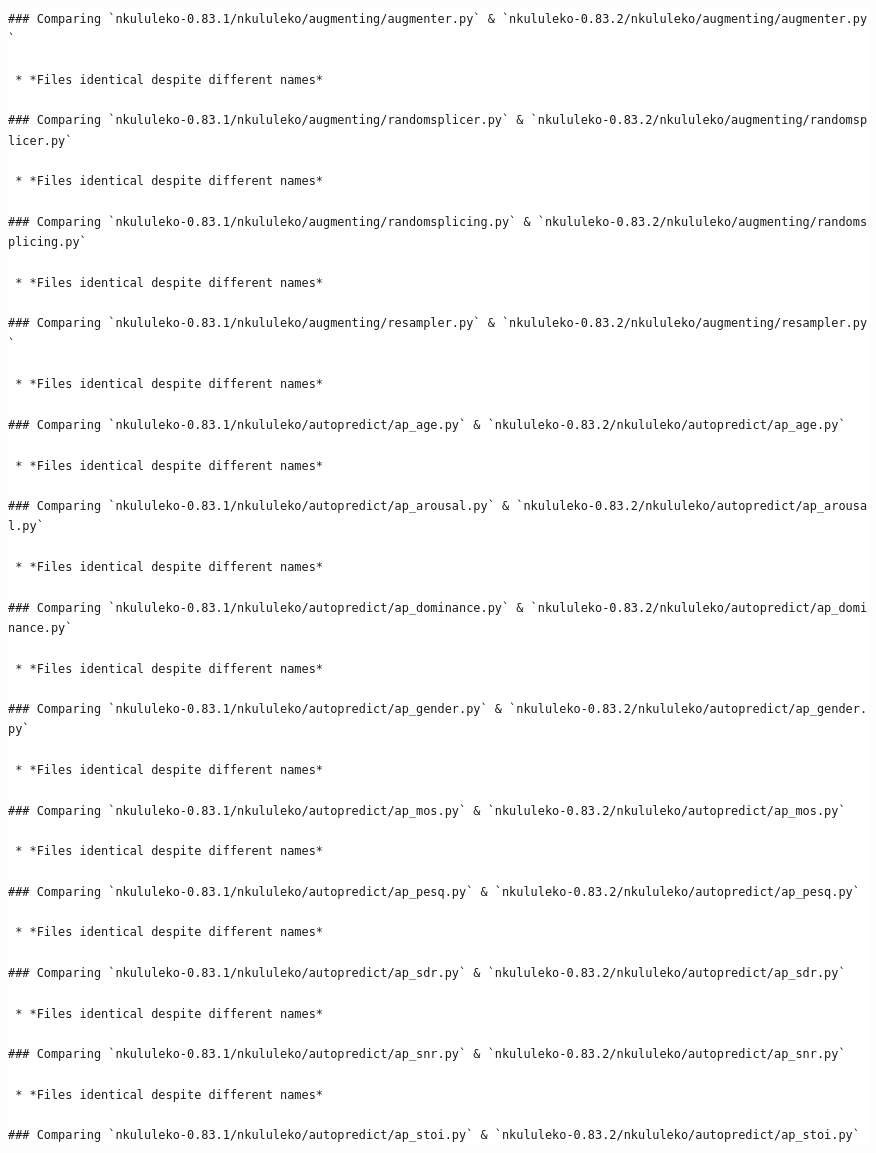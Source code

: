 ```
### Comparing `nkululeko-0.83.1/nkululeko/augmenting/augmenter.py` & `nkululeko-0.83.2/nkululeko/augmenting/augmenter.py`

 * *Files identical despite different names*

### Comparing `nkululeko-0.83.1/nkululeko/augmenting/randomsplicer.py` & `nkululeko-0.83.2/nkululeko/augmenting/randomsplicer.py`

 * *Files identical despite different names*

### Comparing `nkululeko-0.83.1/nkululeko/augmenting/randomsplicing.py` & `nkululeko-0.83.2/nkululeko/augmenting/randomsplicing.py`

 * *Files identical despite different names*

### Comparing `nkululeko-0.83.1/nkululeko/augmenting/resampler.py` & `nkululeko-0.83.2/nkululeko/augmenting/resampler.py`

 * *Files identical despite different names*

### Comparing `nkululeko-0.83.1/nkululeko/autopredict/ap_age.py` & `nkululeko-0.83.2/nkululeko/autopredict/ap_age.py`

 * *Files identical despite different names*

### Comparing `nkululeko-0.83.1/nkululeko/autopredict/ap_arousal.py` & `nkululeko-0.83.2/nkululeko/autopredict/ap_arousal.py`

 * *Files identical despite different names*

### Comparing `nkululeko-0.83.1/nkululeko/autopredict/ap_dominance.py` & `nkululeko-0.83.2/nkululeko/autopredict/ap_dominance.py`

 * *Files identical despite different names*

### Comparing `nkululeko-0.83.1/nkululeko/autopredict/ap_gender.py` & `nkululeko-0.83.2/nkululeko/autopredict/ap_gender.py`

 * *Files identical despite different names*

### Comparing `nkululeko-0.83.1/nkululeko/autopredict/ap_mos.py` & `nkululeko-0.83.2/nkululeko/autopredict/ap_mos.py`

 * *Files identical despite different names*

### Comparing `nkululeko-0.83.1/nkululeko/autopredict/ap_pesq.py` & `nkululeko-0.83.2/nkululeko/autopredict/ap_pesq.py`

 * *Files identical despite different names*

### Comparing `nkululeko-0.83.1/nkululeko/autopredict/ap_sdr.py` & `nkululeko-0.83.2/nkululeko/autopredict/ap_sdr.py`

 * *Files identical despite different names*

### Comparing `nkululeko-0.83.1/nkululeko/autopredict/ap_snr.py` & `nkululeko-0.83.2/nkululeko/autopredict/ap_snr.py`

 * *Files identical despite different names*

### Comparing `nkululeko-0.83.1/nkululeko/autopredict/ap_stoi.py` & `nkululeko-0.83.2/nkululeko/autopredict/ap_stoi.py`

```